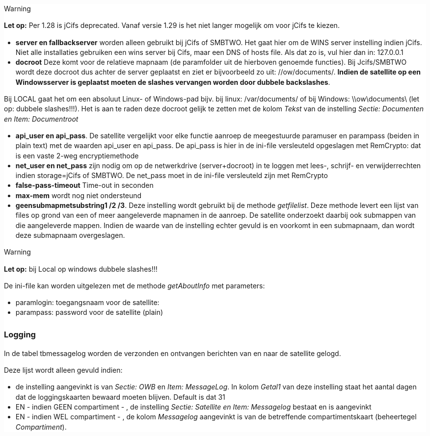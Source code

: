 > [!WARNING]
> **Let op:** Per 1.28 is jCifs deprecated. Vanaf versie 1.29 is het niet langer mogelijk om voor jCifs te kiezen.</WRAP>

* **server en fallbackserver** worden alleen gebruikt bij jCifs of SMBTWO. Het gaat hier om de WINS server instelling indien jCifs. Niet alle installaties gebruiken een wins server bij Cifs, maar een DNS of hosts file. Als dat zo is, vul hier dan in: 127.0.0.1
* **docroot** Deze komt voor de relatieve mapnaam (de paramfolder uit de hierboven genoemde functies). Bij Jcifs/SMBTWO wordt deze docroot dus achter de server geplaatst en ziet er bijvoorbeeld zo uit: //ow/documents/. **Indien de satellite op een Windowsserver is geplaatst moeten de slashes vervangen worden door dubbele backslashes**.

 Bij LOCAL gaat het om een absoluut Linux- of Windows-pad bijv. bij linux: /var/documents/ of bij Windows: \\\\ow\\documents\\ (let op: dubbele slashes!!!). Het is aan te raden deze docroot gelijk te zetten met de kolom *Tekst* van de instelling *Sectie: Documenten en Item: Documentroot*

* **api_user en api_pass**. De satellite vergelijkt voor elke functie aanroep de meegestuurde paramuser en parampass (beiden in plain text) met de waarden api_user en api_pass. De api_pass is hier in de ini-file versleuteld opgeslagen met RemCrypto: dat is een vaste 2-weg encryptiemethode
* **net_user en net_pass** zijn nodig om op de netwerkdrive (server+docroot) in te loggen met lees-, schrijf- en verwijderrechten indien storage=jCifs of SMBTWO. De net_pass moet in de ini-file versleuteld zijn met RemCrypto
* **false-pass-timeout** Time-out in seconden
* **max-mem**  wordt nog niet ondersteund
* **geensubmapmetsubstring1 /2 /3**. Deze instelling wordt gebruikt bij de methode *getfilelist*. Deze methode levert een lijst van files op grond van een of meer aangeleverde mapnamen in de aanroep. De satellite onderzoekt daarbij ook submappen van die aangeleverde mappen. Indien de waarde van de instelling echter gevuld is en voorkomt in een submapnaam, dan wordt deze submapnaam overgeslagen.

> [!WARNING]
> **Let op:** bij Local op windows dubbele slashes!!!

De ini-file kan worden uitgelezen met de methode *getAboutInfo* met parameters:

* paramlogin: toegangsnaam voor de satellite:
* parampass: password voor de satellite (plain)

### Logging

In de tabel tbmessagelog worden de verzonden en ontvangen berichten van en naar de satellite gelogd.

Deze lijst wordt alleen gevuld indien:

* de instelling aangevinkt is van *Sectie: OWB* en *Item: MessageLog*. In kolom *Getal1* van deze instelling staat het aantal dagen dat de loggingskaarten bewaard moeten blijven. Default is dat 31
* EN - indien GEEN compartiment - , de instelling *Sectie: Satellite en Item: Messagelog* bestaat en is aangevinkt
* EN - indien WEL compartiment - , de kolom *Messagelog* aangevinkt is van de betreffende compartimentskaart (beheertegel *Compartiment*).

